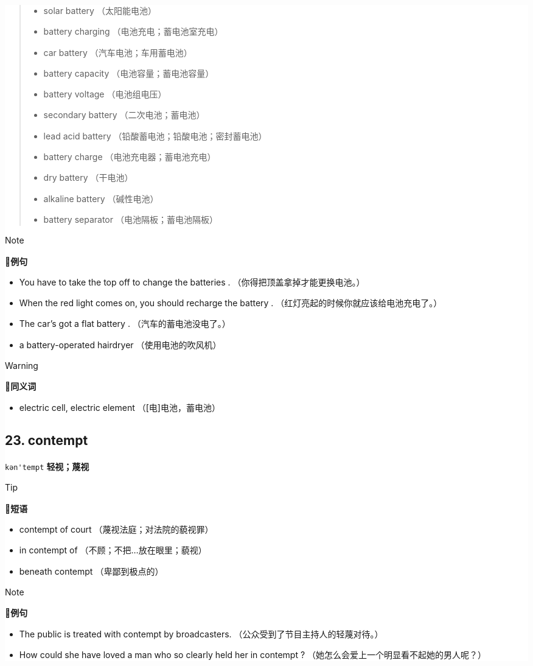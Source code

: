 > - solar battery （太阳能电池）
>
> - battery charging （电池充电；蓄电池室充电）
>
> - car battery （汽车电池；车用蓄电池）
>
> - battery capacity （电池容量；蓄电池容量）
>
> - battery voltage （电池组电压）
>
> - secondary battery （二次电池；蓄电池）
>
> - lead acid battery （铅酸蓄电池；铅酸电池；密封蓄电池）
>
> - battery charge （电池充电器；蓄电池充电）
>
> - dry battery （干电池）
>
> - alkaline battery （碱性电池）
>
> - battery separator （电池隔板；蓄电池隔板）
>

> [!NOTE]
> **🎤例句**
> - You have to take the top off to change the batteries . （你得把顶盖拿掉才能更换电池。）
>
> - When the red light comes on, you should recharge the battery . （红灯亮起的时候你就应该给电池充电了。）
>
> - The car’s got a flat battery . （汽车的蓄电池没电了。）
>
> - a battery-operated hairdryer （使用电池的吹风机）
>

> [!WARNING]
> **🤔同义词**
> - electric cell, electric element （[电]电池，蓄电池）
>

## 23. contempt

`kən'tempt`  **轻视；蔑视**

> [!TIP]
> **🤩短语**
> - contempt of court （蔑视法庭；对法院的藐视罪）
>
> - in contempt of （不顾；不把…放在眼里；藐视）
>
> - beneath contempt （卑鄙到极点的）
>

> [!NOTE]
> **🎤例句**
> - The public is treated with contempt by broadcasters. （公众受到了节目主持人的轻蔑对待。）
>
> - How could she have loved a man who so clearly held her in contempt ? （她怎么会爱上一个明显看不起她的男人呢？）
>
